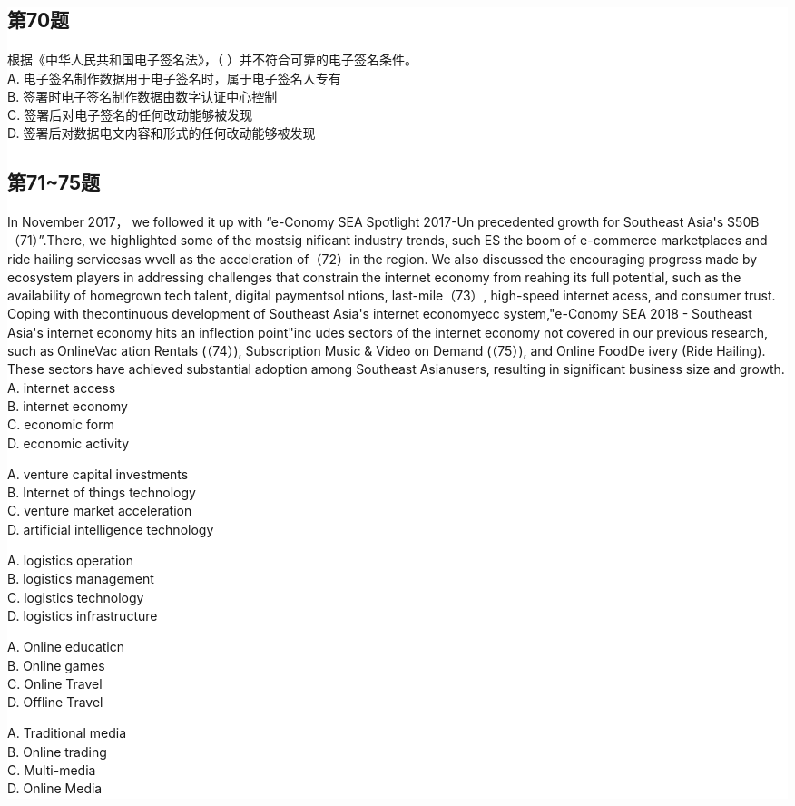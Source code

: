 
## 第70题 ##

根据《中华人民共和国电子签名法》，（ ）并不符合可靠的电子签名条件。  
A. 电子签名制作数据用于电子签名时，属于电子签名人专有  
B. 签署时电子签名制作数据由数字认证中心控制  
C. 签署后对电子签名的任何改动能够被发现  
D. 签署后对数据电文内容和形式的任何改动能够被发现  


## 第71~75题 ##

In November 2017， we followed it up with “e-Conomy SEA Spotlight 2017-Un precedented growth for Southeast Asia's $50B（71）”.There, we highlighted some of the mostsig nificant industry trends, such ES the boom of e-commerce marketplaces and ride hailing servicesas wvell as the acceleration of（72）in the region. We also discussed the encouraging progress made by ecosystem players in addressing challenges that constrain the internet economy from reahing its full potential, such as the availability of homegrown tech talent, digital paymentsol ntions, last-mile（73）, high-speed internet acess, and consumer trust.  
Coping with thecontinuous development of Southeast Asia's internet economyecc system,"e-Conomy SEA 2018 - Southeast Asia's internet economy hits an inflection point"inc udes sectors of the internet economy not covered in our previous research, such as OnlineVac ation Rentals (（74）), Subscription Music & Video on Demand (（75）), and Online FoodDe ivery (Ride Hailing). These sectors have achieved substantial adoption among Southeast Asianusers, resulting in significant business size and growth.  
A. internet access  
B. internet economy  
C. economic form  
D. economic activity  
  
A. venture capital investments  
B. Internet of things technology  
C. venture market acceleration  
D. artificial intelligence technology  
  
A. logistics operation  
B. logistics management  
C. logistics technology  
D. logistics infrastructure  
  
A. Online educaticn  
B. Online games  
C. Online Travel  
D. Offline Travel  
  
A. Traditional media  
B. Online trading  
C. Multi-media  
D. Online Media  



[9f2452a72cd14091b1c93a1094436c02.jpg]: https://www.xkxxkx.cn/file/exam/software/电子商务设计师/综合知识/第11题/9f2452a72cd14091b1c93a1094436c02.jpg
